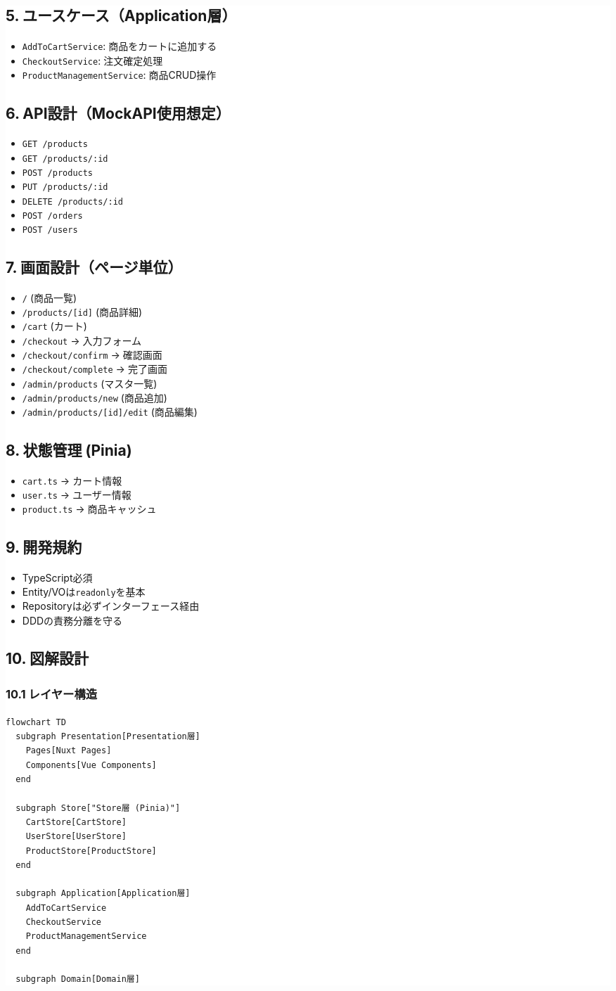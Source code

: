 ## 5. ユースケース（Application層）
- `AddToCartService`: 商品をカートに追加する  
- `CheckoutService`: 注文確定処理  
- `ProductManagementService`: 商品CRUD操作  

## 6. API設計（MockAPI使用想定）
- `GET /products`  
- `GET /products/:id`  
- `POST /products`  
- `PUT /products/:id`  
- `DELETE /products/:id`  
- `POST /orders`  
- `POST /users`  

## 7. 画面設計（ページ単位）
- `/` (商品一覧)  
- `/products/[id]` (商品詳細)  
- `/cart` (カート)  
- `/checkout` → 入力フォーム  
- `/checkout/confirm` → 確認画面  
- `/checkout/complete` → 完了画面  
- `/admin/products` (マスタ一覧)  
- `/admin/products/new` (商品追加)  
- `/admin/products/[id]/edit` (商品編集)  

## 8. 状態管理 (Pinia)
- `cart.ts` → カート情報  
- `user.ts` → ユーザー情報  
- `product.ts` → 商品キャッシュ  

## 9. 開発規約
- TypeScript必須  
- Entity/VOは`readonly`を基本  
- Repositoryは必ずインターフェース経由  
- DDDの責務分離を守る  

## 10. 図解設計

### 10.1 レイヤー構造
```mermaid
flowchart TD
  subgraph Presentation[Presentation層]
    Pages[Nuxt Pages]
    Components[Vue Components]
  end

  subgraph Store["Store層 (Pinia)"]
    CartStore[CartStore]
    UserStore[UserStore]
    ProductStore[ProductStore]
  end

  subgraph Application[Application層]
    AddToCartService
    CheckoutService
    ProductManagementService
  end

  subgraph Domain[Domain層]
```